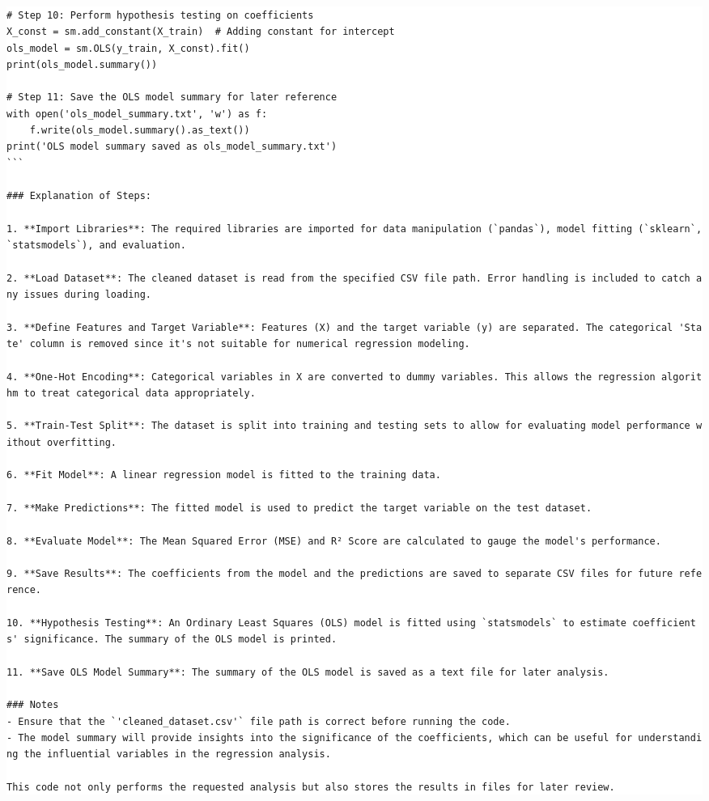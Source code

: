     # Step 10: Perform hypothesis testing on coefficients
    X_const = sm.add_constant(X_train)  # Adding constant for intercept
    ols_model = sm.OLS(y_train, X_const).fit()
    print(ols_model.summary())

    # Step 11: Save the OLS model summary for later reference
    with open('ols_model_summary.txt', 'w') as f:
        f.write(ols_model.summary().as_text())
    print('OLS model summary saved as ols_model_summary.txt')
    ```

    ### Explanation of Steps:

    1. **Import Libraries**: The required libraries are imported for data manipulation (`pandas`), model fitting (`sklearn`, `statsmodels`), and evaluation.

    2. **Load Dataset**: The cleaned dataset is read from the specified CSV file path. Error handling is included to catch any issues during loading.

    3. **Define Features and Target Variable**: Features (X) and the target variable (y) are separated. The categorical 'State' column is removed since it's not suitable for numerical regression modeling.

    4. **One-Hot Encoding**: Categorical variables in X are converted to dummy variables. This allows the regression algorithm to treat categorical data appropriately.

    5. **Train-Test Split**: The dataset is split into training and testing sets to allow for evaluating model performance without overfitting.

    6. **Fit Model**: A linear regression model is fitted to the training data.

    7. **Make Predictions**: The fitted model is used to predict the target variable on the test dataset.

    8. **Evaluate Model**: The Mean Squared Error (MSE) and R² Score are calculated to gauge the model's performance.

    9. **Save Results**: The coefficients from the model and the predictions are saved to separate CSV files for future reference.

    10. **Hypothesis Testing**: An Ordinary Least Squares (OLS) model is fitted using `statsmodels` to estimate coefficients' significance. The summary of the OLS model is printed.

    11. **Save OLS Model Summary**: The summary of the OLS model is saved as a text file for later analysis.

    ### Notes
    - Ensure that the `'cleaned_dataset.csv'` file path is correct before running the code.
    - The model summary will provide insights into the significance of the coefficients, which can be useful for understanding the influential variables in the regression analysis.

    This code not only performs the requested analysis but also stores the results in files for later review.